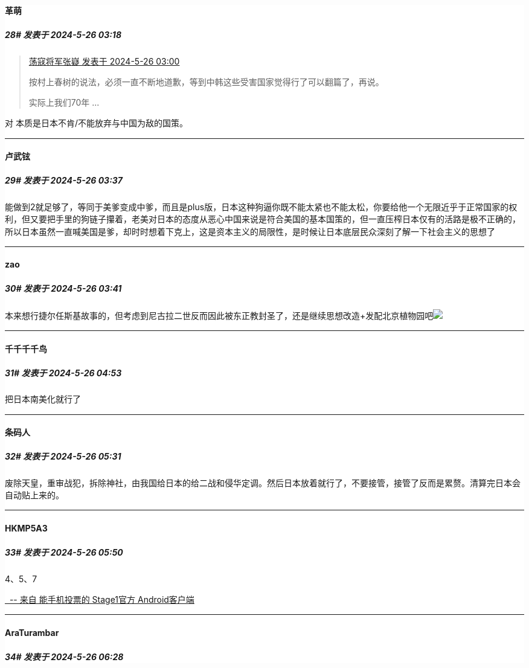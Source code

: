 ####  革萌  
##### 28#       发表于 2024-5-26 03:18

<blockquote><a href="httphttps://bbs.saraba1st.com/2b/forum.php?mod=redirect&amp;goto=findpost&amp;pid=65004124&amp;ptid=2184858" target="_blank">荡寇将军张嶷 发表于 2024-5-26 03:00</a>

按村上春树的说法，必须一直不断地道歉，等到中韩这些受害国家觉得行了可以翻篇了，再说。

实际上我们70年 ...</blockquote>
对 本质是日本不肯/不能放弃与中国为敌的国策。

*****

####  卢武铉  
##### 29#       发表于 2024-5-26 03:37

能做到2就足够了，等同于美爹变成中爹，而且是plus版，日本这种狗逼你既不能太紧也不能太松，你要给他一个无限近乎于正常国家的权利，但又要把手里的狗链子攥着，老美对日本的态度从恶心中国来说是符合美国的基本国策的，但一直压榨日本仅有的活路是极不正确的，所以日本虽然一直喊美国是爹，却时时想着下克上，这是资本主义的局限性，是时候让日本底层民众深刻了解一下社会主义的思想了

*****

####  zao  
##### 30#       发表于 2024-5-26 03:41

本来想行捷尔任斯基故事的，但考虑到尼古拉二世反而因此被东正教封圣了，还是继续思想改造+发配北京植物园吧<img src="https://static.saraba1st.com/image/smiley/face2017/049.png" referrerpolicy="no-referrer">

*****

####  千千千千鸟  
##### 31#       发表于 2024-5-26 04:53

把日本南美化就行了

*****

####  条码人  
##### 32#       发表于 2024-5-26 05:31

废除天皇，重审战犯，拆除神社，由我国给日本的给二战和侵华定调。然后日本放着就行了，不要接管，接管了反而是累赘。清算完日本会自动贴上来的。

*****

####  HKMP5A3  
##### 33#       发表于 2024-5-26 05:50

4、5、7

[  -- 来自 能手机投票的 Stage1官方 Android客户端](https://www.coolapk.com/apk/140634)

*****

####  AraTurambar  
##### 34#       发表于 2024-5-26 06:28
